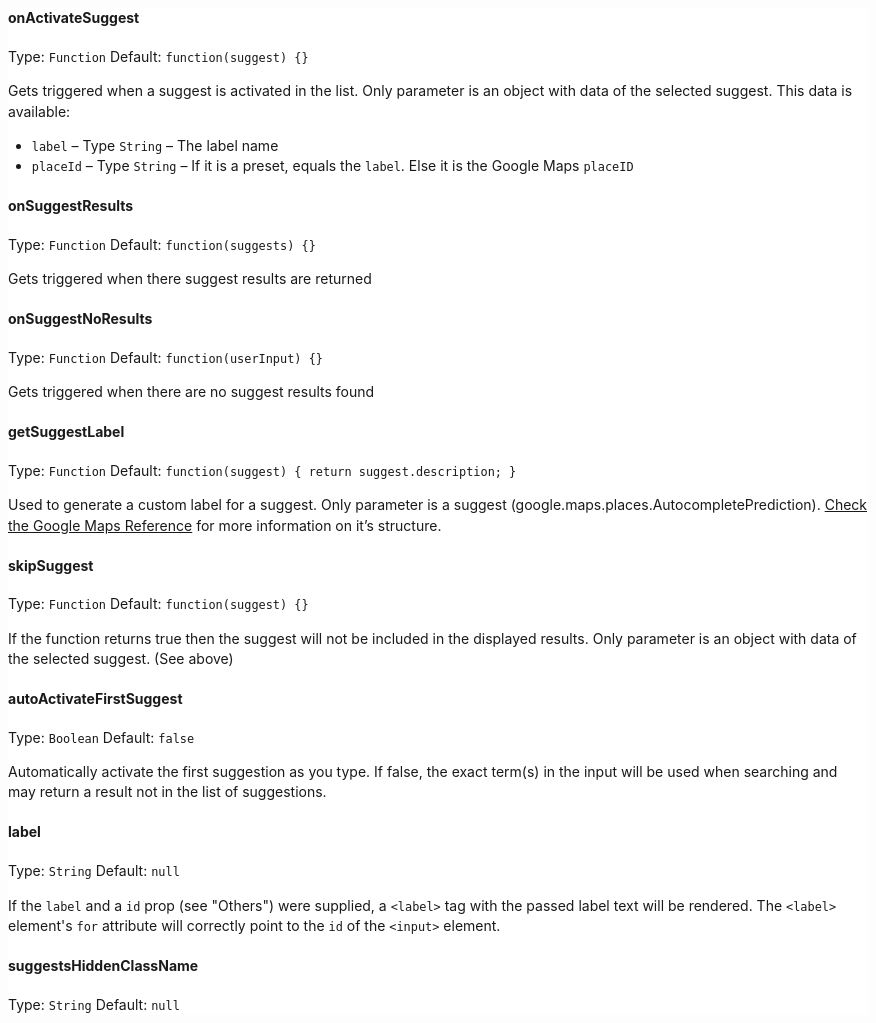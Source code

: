 #### onActivateSuggest
Type: `Function`
Default: `function(suggest) {}`

Gets triggered when a suggest is activated in the list. Only parameter is an object with data of the selected suggest. This data is available:

* `label` – Type `String` – The label name
* `placeId` – Type `String` – If it is a preset, equals the `label`. Else it is the Google Maps `placeID`

#### onSuggestResults
Type: `Function`
Default: `function(suggests) {}`

Gets triggered when there suggest results are returned

#### onSuggestNoResults
Type: `Function`
Default: `function(userInput) {}`

Gets triggered when there are no suggest results found

#### getSuggestLabel
Type: `Function`
Default: `function(suggest) { return suggest.description; }`

Used to generate a custom label for a suggest. Only parameter is a suggest (google.maps.places.AutocompletePrediction). [Check the Google Maps Reference](https://developers.google.com/maps/documentation/javascript/reference#GeocoderResult) for more information on it’s structure.

#### skipSuggest
Type: `Function`
Default: `function(suggest) {}`

If the function returns true then the suggest will not be included in the displayed results. Only parameter is an object with data of the selected suggest. (See above)

#### autoActivateFirstSuggest
Type: `Boolean`
Default: `false`

Automatically activate the first suggestion as you type. If false, the exact term(s) in the input will be used when searching and may return a result not in the list of suggestions.

#### label
Type: `String`
Default: `null`

If the `label` and a `id` prop (see "Others") were supplied, a `<label>` tag with the passed label text will be rendered. The `<label>` element's `for` attribute will correctly point to the `id` of the `<input>` element.

#### suggestsHiddenClassName
Type: `String`
Default: `null`

